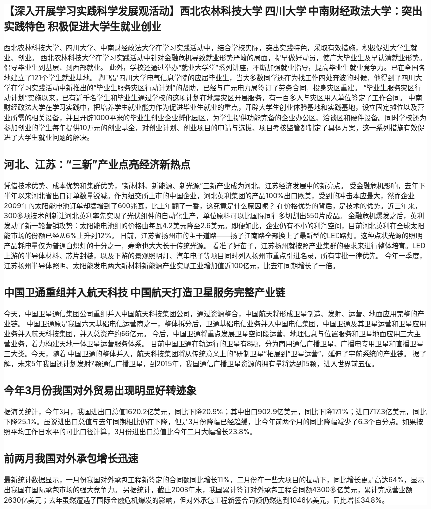 
## 【深入开展学习实践科学发展观活动】西北农林科技大学 四川大学 中南财经政法大学：突出实践特色 积极促进大学生就业创业


西北农林科技大学、四川大学、中南财经政法大学在学习实践活动中，结合学校实际，突出实践特色，采取有效措施，积极促进大学生就业、创业。
西北农林科技大学在学习实践活动中针对金融危机导致就业形势严峻的局面，提早做好动员，使广大毕业生及早认清就业形势。倡导毕业生到基层、到西部就业。
此外，学校还通过举办“就业大学堂”系列讲座，不断加强就业指导，提高毕业生就业竞争力。已在全国各地建立了121个学生就业基地。
卿飞是四川大学电气信息学院的应届毕业生，当大多数同学还在为找工作四处奔波的时候，他得到了四川大学在学习实践活动中新推出的“毕业生服务灾区行动计划”的帮助，已经与广元电力局签订了劳务合同，投身灾区重建。
“毕业生服务灾区行动计划”实施以来，已有近千名学生和毕业生通过学校的这项计划在地震灾区开展服务，有一百多人与灾区用人单位签定了工作合同。
中南财经政法大学在学习实践中，把培养学生就业能力作为促进毕业生就业的重点，开辟大学生创业体验基地和实践基地，设立固定摊位以及营业所需的相关设备，并且开辟1000平米的毕业生创业企业孵化园区，为学生提供功能完备的企业办公区、洽谈区和硬件设备。同时学校还为参加创业的学生每年提供10万元的创业基金，对创业计划、创业项目的申请与选拔、项目考核监管都制定了具体方案，这一系列措施有效促进了大学生就业问题的解决。


## 河北、江苏：“三新”产业点亮经济新热点


凭借技术优势、成本优势和集群优势，“新材料、新能源、新光源”三新产业成为河北、江苏经济发展中的新亮点。
受金融危机影响，去年下半年以来河北省出口订单数量锐减。作为纽交所上市的中国企业，河北英利集团的产品100%出口欧美，受到的冲击本应最大，然而企业2009年的太阳能电池订单却猛增到了600兆瓦，比上年翻了一番，这究竟是什么原因呢？
在价格优势的背后，是技术的优势。近三年来，300多项技术创新让河北英利率先实现了光伏组件的自动化生产，单位原料可以比国际同行多切割出550片成品。
金融危机爆发之后，英利发动了新一轮营销攻势：太阳能电池组的价格由每瓦4.2美元降至2.6美元。即便如此，企业仍有不小的利润空间，目前河北英利在全球太阳能市场的份额已经从6%上升到12%。
日前，江苏省扬州市的主干道路——扬子江南路全部换上了最新型的LED路灯。这种点状光源的照明产品耗电量仅为普通白炽灯的十分之一，寿命也大大长于传统光源。
看准了好苗子，江苏扬州就按照产业集群的要求来进行整体培育。LED上游的半导体材料、芯片封装，以及下游的景观照明灯、汽车电子等项目同时列入扬州市重点引进名录，所有审批一律优先。
今年一季度，江苏扬州半导体照明、太阳能发电两大新材料新能源产业实现工业增加值近100亿元，比去年同期增长了一倍。


## 中国卫通重组并入航天科技 中国航天打造卫星服务完整产业链


今天，中国卫星通信集团公司重组并入中国航天科技集团公司，通过资源整合，中国航天将形成卫星制造、发射、运营、地面应用完整的产业链。
中国卫通原是我国六大基础电信运营商之一，整体拆分后，卫通基础电信业务并入中国电信集团，中国卫通及其卫星运营和卫星应用业务并入航天科技集团，并入总资产约66亿元。
今后，中国卫通将重点发展卫星空间段运营、地理信息与位置服务和卫星地面应用三大主营业务，着力构建天地一体卫星运营服务体系。
目前中国卫通在轨运行的卫星有8颗，分为商用通信广播卫星、广播电专用卫星和直播卫星三大类。今天，随着 中国卫通的整体并入，航天科技集团将从传统意义上的“研制卫星”拓展到“卫星运营”，延伸了宇航系统的产业链。
据了解，未来5年我国还计划发射7颗通信广播卫星，到2015年，我国通信广播卫星资源的拥有量将达到15颗，进入世界前五位。


## 今年3月份我国对外贸易出现明显好转迹象


据海关统计，今年3月，我国进出口总值1620.2亿美元，同比下降20.9%；其中出口902.9亿美元，同比下降17.1%；进口717.3亿美元，同比下降25.1%。虽说进出口总值与去年同期相比仍在下降，但是3月份降幅已经趋缓，比今年前两个月的同比降幅减少了6.3个百分点。如果按照平均工作日水平的可比口径计算，3月份进出口总值比今年二月大幅增长23.8%。


## 前两月我国对外承包增长迅速


最新统计数据显示，一月份我国对外承包工程新签定的合同额同比增长11%，二月份在一些大项目的拉动下，同比增长更是高达64%，显示出我国在国际承包市场的强大竞争力。 
另据统计，截止2008年末，我国累计签订对外承包工程合同额4300多亿美元，累计完成营业额2630亿美元；去年虽然遭遇了国际金融危机爆发的影响，但对外承包工程新签合同额仍然达到1046亿美元，同比增长34.8%。

